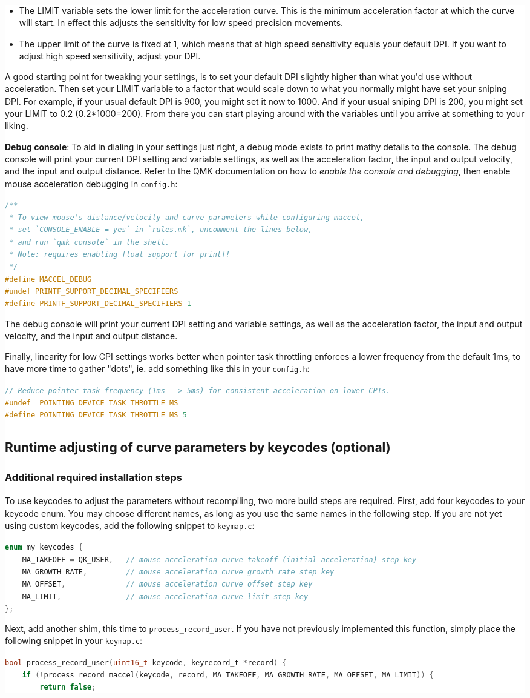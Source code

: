 * The LIMIT variable sets the lower limit for the acceleration curve. This is the minimum acceleration factor at which the curve will start. In effect this adjusts the sensitivity for low speed precision movements.

* The upper limit of the curve is fixed at 1, which means that at high speed sensitivity equals your default DPI. If you want to adjust high speed sensitivity, adjust your DPI.

A good starting point for tweaking your settings, is to set your default DPI slightly higher than what you'd use without acceleration. Then set your LIMIT variable to a factor that would scale down to what you normally might have set your sniping DPI. For example, if your usual default DPI is 900, you might set it now to 1000. And if your usual sniping DPI is 200, you might set your LIMIT to 0.2 (0.2*1000=200). From there you can start playing around with the variables until you arrive at something to your liking.

**Debug console**: To aid in dialing in your settings just right, a debug mode exists to print mathy details to the console. The debug console will print your current DPI setting and variable settings, as well as the acceleration factor, the input and output velocity, and the input and output distance. Refer to the QMK documentation on how to *enable the console and debugging*, then enable mouse acceleration debugging in `config.h`:
```c
/**
 * To view mouse's distance/velocity and curve parameters while configuring maccel,
 * set `CONSOLE_ENABLE = yes` in `rules.mk`, uncomment the lines below,
 * and run `qmk console` in the shell.
 * Note: requires enabling float support for printf!
 */
#define MACCEL_DEBUG
#undef PRINTF_SUPPORT_DECIMAL_SPECIFIERS
#define PRINTF_SUPPORT_DECIMAL_SPECIFIERS 1
```

The debug console will print your current DPI setting and variable settings, as well as the acceleration factor, the input and output velocity, and the input and output distance.

Finally, linearity for low CPI settings works better when pointer task throttling enforces a lower frequency from the default 1ms, to have more time to gather "dots", ie. add something like this in your `config.h`:

```c
// Reduce pointer-task frequency (1ms --> 5ms) for consistent acceleration on lower CPIs.
#undef  POINTING_DEVICE_TASK_THROTTLE_MS
#define POINTING_DEVICE_TASK_THROTTLE_MS 5
```

## Runtime adjusting of curve parameters by keycodes (optional)

### Additional required installation steps

To use keycodes to adjust the parameters without recompiling, two more build steps are required.
First, add four keycodes to your keycode enum. You may choose different names, as long as you use the same names in the following step. If you are not yet using custom keycodes, add the following snippet to `keymap.c`:
```c
enum my_keycodes {
    MA_TAKEOFF = QK_USER,   // mouse acceleration curve takeoff (initial acceleration) step key
    MA_GROWTH_RATE,         // mouse acceleration curve growth rate step key
    MA_OFFSET,              // mouse acceleration curve offset step key
    MA_LIMIT,               // mouse acceleration curve limit step key
};
```
Next, add another shim, this time to `process_record_user`. If you have not previously implemented this function, simply place the following snippet in your `keymap.c`:
```c
bool process_record_user(uint16_t keycode, keyrecord_t *record) {
    if (!process_record_maccel(keycode, record, MA_TAKEOFF, MA_GROWTH_RATE, MA_OFFSET, MA_LIMIT)) {
        return false;
```